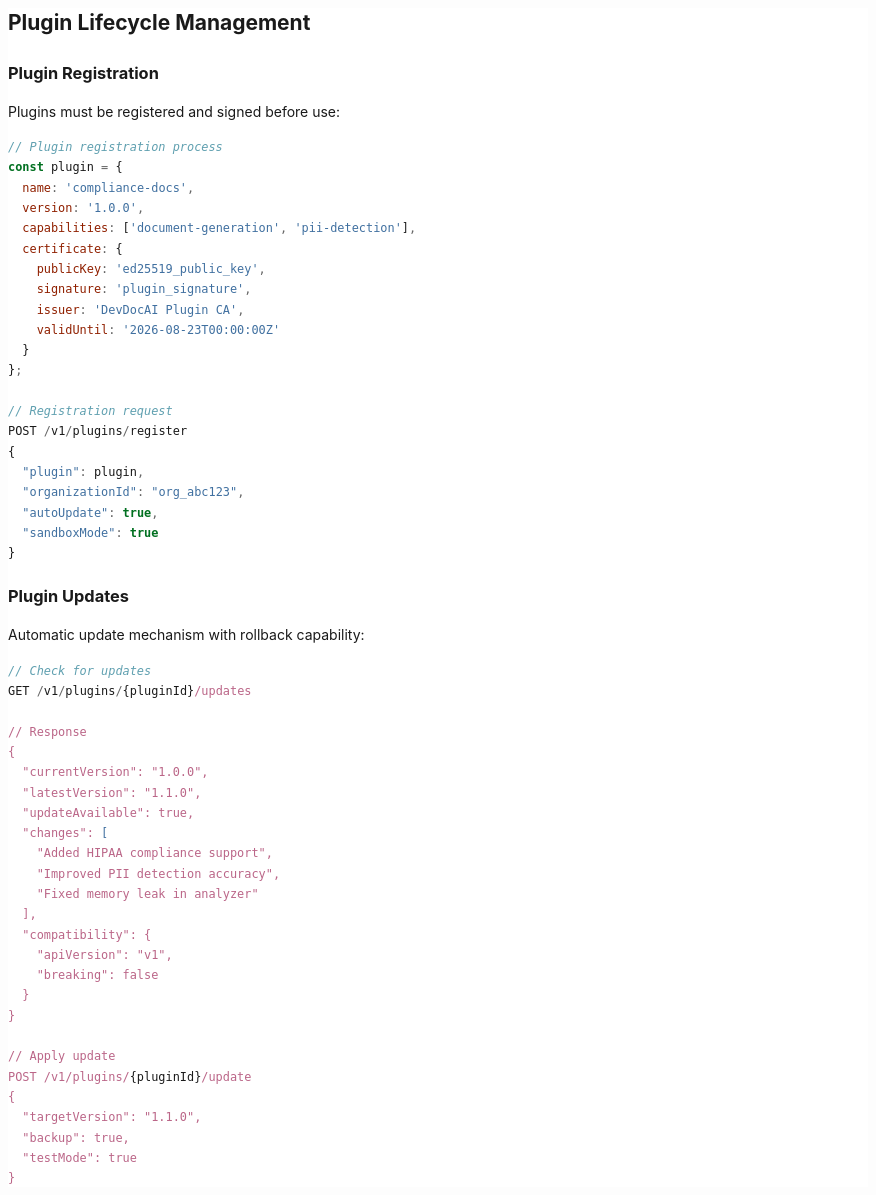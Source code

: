 
## Plugin Lifecycle Management

### Plugin Registration

Plugins must be registered and signed before use:

```javascript
// Plugin registration process
const plugin = {
  name: 'compliance-docs',
  version: '1.0.0',
  capabilities: ['document-generation', 'pii-detection'],
  certificate: {
    publicKey: 'ed25519_public_key',
    signature: 'plugin_signature',
    issuer: 'DevDocAI Plugin CA',
    validUntil: '2026-08-23T00:00:00Z'
  }
};

// Registration request
POST /v1/plugins/register
{
  "plugin": plugin,
  "organizationId": "org_abc123",
  "autoUpdate": true,
  "sandboxMode": true
}
```

### Plugin Updates

Automatic update mechanism with rollback capability:

```javascript
// Check for updates
GET /v1/plugins/{pluginId}/updates

// Response
{
  "currentVersion": "1.0.0",
  "latestVersion": "1.1.0",
  "updateAvailable": true,
  "changes": [
    "Added HIPAA compliance support",
    "Improved PII detection accuracy",
    "Fixed memory leak in analyzer"
  ],
  "compatibility": {
    "apiVersion": "v1",
    "breaking": false
  }
}

// Apply update
POST /v1/plugins/{pluginId}/update
{
  "targetVersion": "1.1.0",
  "backup": true,
  "testMode": true
}
```
